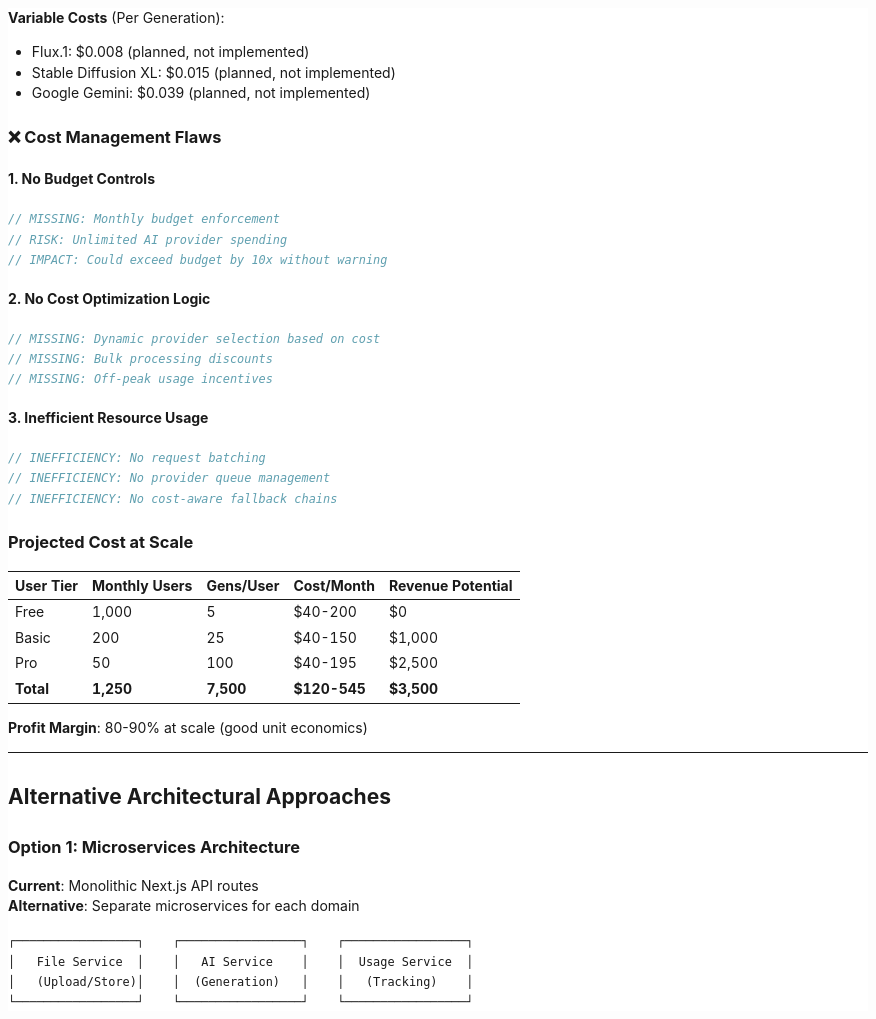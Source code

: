 **Variable Costs** (Per Generation):
- Flux.1: $0.008 (planned, not implemented)
- Stable Diffusion XL: $0.015 (planned, not implemented)  
- Google Gemini: $0.039 (planned, not implemented)

### ❌ Cost Management Flaws

#### 1. No Budget Controls

```typescript
// MISSING: Monthly budget enforcement
// RISK: Unlimited AI provider spending
// IMPACT: Could exceed budget by 10x without warning
```

#### 2. No Cost Optimization Logic

```typescript
// MISSING: Dynamic provider selection based on cost
// MISSING: Bulk processing discounts
// MISSING: Off-peak usage incentives
```

#### 3. Inefficient Resource Usage

```typescript
// INEFFICIENCY: No request batching
// INEFFICIENCY: No provider queue management
// INEFFICIENCY: No cost-aware fallback chains
```

### **Projected Cost at Scale**

| User Tier | Monthly Users | Gens/User | Cost/Month | Revenue Potential |
|-----------|---------------|-----------|------------|-------------------|
| Free | 1,000 | 5 | $40-200 | $0 |
| Basic | 200 | 25 | $40-150 | $1,000 |
| Pro | 50 | 100 | $40-195 | $2,500 |
| **Total** | **1,250** | **7,500** | **$120-545** | **$3,500** |

**Profit Margin**: 80-90% at scale (good unit economics)

---

## Alternative Architectural Approaches

### Option 1: Microservices Architecture

**Current**: Monolithic Next.js API routes  
**Alternative**: Separate microservices for each domain

```
┌─────────────────┐    ┌─────────────────┐    ┌─────────────────┐
│   File Service  │    │   AI Service    │    │  Usage Service  │
│   (Upload/Store)│    │  (Generation)   │    │   (Tracking)    │
└─────────────────┘    └─────────────────┘    └─────────────────┘
```

